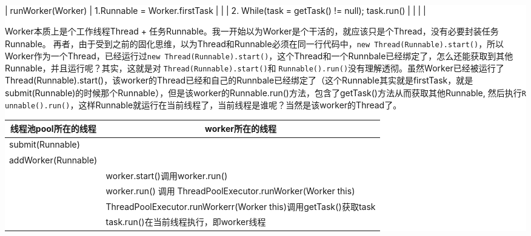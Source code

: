 | runWorker(Worker) | 1.Runnable = Worker.firstTask                   |
|                   | 2.  While(task = getTask() != null); task.run() |
|                   |                                                 |



Worker本质上是个工作线程Thread + 任务Runnable。我一开始以为Worker是个干活的，就应该只是个Thread，没有必要封装任务Runnable。 再者，由于受到之前的固化思维，以为Thread和Runnable必须在同一行代码中，`new Thread(Runnable).start()`，所以Worker作为一个Thread，已经运行过`new Thread(Runnable).start()`，这个Thread和一个Runnbale已经绑定了，怎么还能获取到其他Runnable，并且运行呢？其实，这就是对 `Thread(Runnable).start()`和 `Runnable().run()`没有理解透彻。虽然Worker已经被运行了Thread(Runnable).start()，该worker的Thread已经和自己的Runnbale已经绑定了（这个Runnable其实就是firstTask，就是submit(Runnable)的时候那个Runnable），但是该worker的Runnable.run()方法，包含了getTask()方法从而获取其他Runnable, 然后执行`Runnable().run()`，这样Runnable就运行在当前线程了，当前线程是谁呢？当然是该worker的Thread了。

| 线程池pool所在的线程 | worker所在的线程                                             |
| -------------------- | ------------------------------------------------------------ |
| submit(Runnable)     |                                                              |
| addWorker(Runnable)  |                                                              |
|                      | worker.start()调用worker.run()                               |
|                      | worker.run() 调用 ThreadPoolExecutor.runWorker(Worker this)  |
|                      | ThreadPoolExecutor.runWorkerr(Worker this)调用getTask()获取task |
|                      | task.run()在当前线程执行，即worker线程                       |

